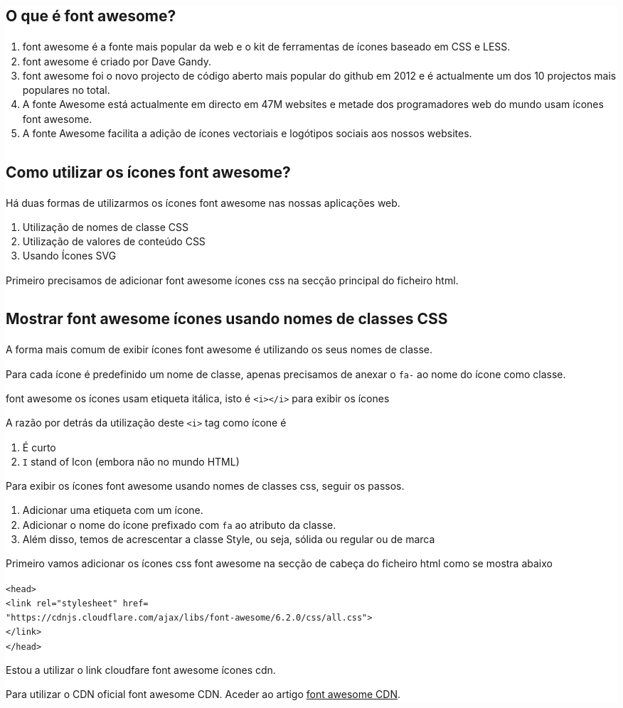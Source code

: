 ## O que é font awesome?

1. font awesome é a fonte mais popular da web e o kit de ferramentas de ícones baseado em CSS e LESS.
2. font awesome é criado por Dave Gandy.
3. font awesome foi o novo projecto de código aberto mais popular do github em 2012 e é actualmente um dos 10 projectos mais populares no total.
4. A fonte Awesome está actualmente em directo em 47M websites e metade dos programadores web do mundo usam ícones font awesome.
5. A fonte Awesome facilita a adição de ícones vectoriais e logótipos sociais aos nossos websites.

## Como utilizar os ícones font awesome?

Há duas formas de utilizarmos os ícones font awesome nas nossas aplicações web.

1. Utilização de nomes de classe CSS
2. Utilização de valores de conteúdo CSS
3. Usando Ícones SVG

Primeiro precisamos de adicionar font awesome ícones css na secção principal do ficheiro html.

## Mostrar font awesome ícones usando nomes de classes CSS 

A forma mais comum de exibir ícones font awesome é utilizando os seus nomes de classe.

Para cada ícone é predefinido um nome de classe, apenas precisamos de anexar o `fa-` ao nome do ícone como classe.

font awesome os ícones usam etiqueta itálica, isto é `<i></i>` para exibir os ícones 

A razão por detrás da utilização deste `<i>` tag como ícone é 

1. É curto
2. `I` stand of Icon (embora não no mundo HTML)

Para exibir os ícones font awesome usando nomes de classes css, seguir os passos.

1. Adicionar uma etiqueta com um ícone.
2. Adicionar o nome do ícone prefixado com `fa` ao atributo da classe.
3. Além disso, temos de acrescentar a classe Style, ou seja, sólida ou regular ou de marca

Primeiro vamos adicionar os ícones css font awesome na secção de cabeça do ficheiro html como se mostra abaixo

```
<head>
<link rel="stylesheet" href=
"https://cdnjs.cloudflare.com/ajax/libs/font-awesome/6.2.0/css/all.css">
</link>
</head>

```
Estou a utilizar o link cloudfare font awesome ícones cdn.

Para utilizar o CDN oficial font awesome CDN. Aceder ao artigo [font awesome CDN](/fontawesome/cdn).

